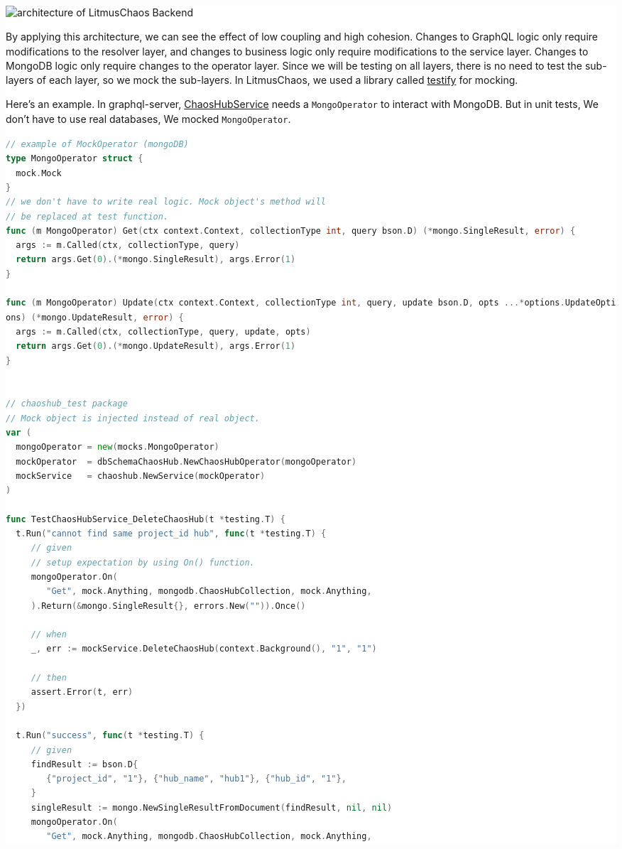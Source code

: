 ![architecture of LitmusChaos Backend](https://github.com/litmuschaos/litmus/assets/53862866/1df4682d-3242-49f7-b2c7-df6d90000791)

By applying this architecture, we can see the effect of low coupling and high cohesion. Changes to GraphQL logic only require modifications to the resolver layer, and changes to business logic only require modifications to the service layer. Changes to MongoDB logic only require changes to the operator layer. Since we will be testing on all layers, there is no need to test the sub-layers of each layer, so we mock the sub-layers. In LitmusChaos, we used a library called [testify](https://github.com/stretchr/testify) for mocking.

Here’s an example. In graphql-server, [ChaosHubService](https://github.com/litmuschaos/litmus/blob/master/litmus-portal/graphql-server/pkg/chaoshub/service.go) needs a `MongoOperator` to interact with MongoDB. But in unit tests, We don’t have to use real databases, We mocked `MongoOperator`.

```go
// example of MockOperator (mongoDB)
type MongoOperator struct {
  mock.Mock
}
// we don't have to write real logic. Mock object's method will
// be replaced at test function.
func (m MongoOperator) Get(ctx context.Context, collectionType int, query bson.D) (*mongo.SingleResult, error) {
  args := m.Called(ctx, collectionType, query)
  return args.Get(0).(*mongo.SingleResult), args.Error(1)
}

func (m MongoOperator) Update(ctx context.Context, collectionType int, query, update bson.D, opts ...*options.UpdateOptions) (*mongo.UpdateResult, error) {
  args := m.Called(ctx, collectionType, query, update, opts)
  return args.Get(0).(*mongo.UpdateResult), args.Error(1)
}


// chaoshub_test package
// Mock object is injected instead of real object.
var (
  mongoOperator = new(mocks.MongoOperator)
  mockOperator  = dbSchemaChaosHub.NewChaosHubOperator(mongoOperator)
  mockService   = chaoshub.NewService(mockOperator)
)

func TestChaosHubService_DeleteChaosHub(t *testing.T) {
  t.Run("cannot find same project_id hub", func(t *testing.T) {
     // given
     // setup expectation by using On() function.
     mongoOperator.On(
        "Get", mock.Anything, mongodb.ChaosHubCollection, mock.Anything,
     ).Return(&mongo.SingleResult{}, errors.New("")).Once()

     // when
     _, err := mockService.DeleteChaosHub(context.Background(), "1", "1")

     // then
     assert.Error(t, err)
  })

  t.Run("success", func(t *testing.T) {
     // given
     findResult := bson.D{
        {"project_id", "1"}, {"hub_name", "hub1"}, {"hub_id", "1"},
     }
     singleResult := mongo.NewSingleResultFromDocument(findResult, nil, nil)
     mongoOperator.On(
        "Get", mock.Anything, mongodb.ChaosHubCollection, mock.Anything,
```